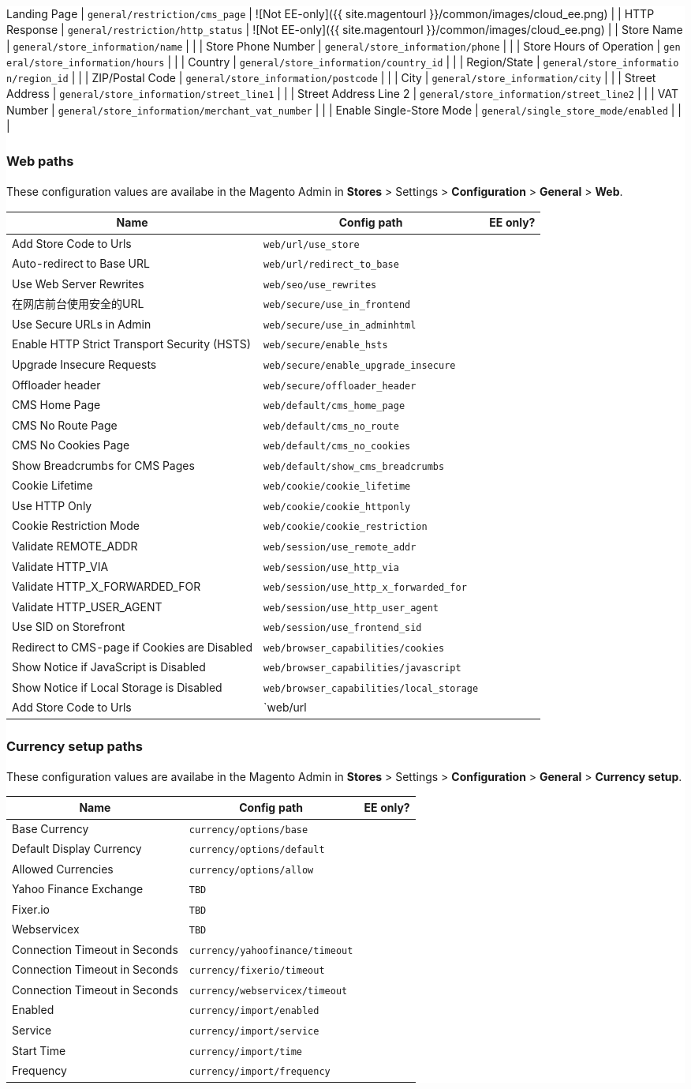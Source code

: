 Landing Page | `general/restriction/cms_page` | ![Not EE-only]({{ site.magentourl }}/common/images/cloud_ee.png) | |
HTTP Response | `general/restriction/http_status` | ![Not EE-only]({{ site.magentourl }}/common/images/cloud_ee.png) | |
Store Name | `general/store_information/name` |  | |
Store Phone Number | `general/store_information/phone` |  | |
Store Hours of Operation | `general/store_information/hours` |  | |
Country | `general/store_information/country_id` |  | |
Region/State | `general/store_information/region_id` |  | |
ZIP/Postal Code | `general/store_information/postcode` |  | |
City | `general/store_information/city` |  | |
Street Address | `general/store_information/street_line1` |  | |
Street Address Line 2 | `general/store_information/street_line2` |  | |
VAT Number | `general/store_information/merchant_vat_number` |  | |
Enable Single-Store Mode | `general/single_store_mode/enabled` |  | |

### Web paths
These configuration values are availabe in the Magento Admin in **Stores** > Settings > **Configuration** > **General** > **Web**.

Name  | Config path | EE only? |
|--------------|--------------|--------------|
Add Store Code to Urls | `web/url/use_store` |  |
Auto-redirect to Base URL | `web/url/redirect_to_base` |  |
Use Web Server Rewrites | `web/seo/use_rewrites` |  |
在网店前台使用安全的URL | `web/secure/use_in_frontend` |  |
Use Secure URLs in Admin | `web/secure/use_in_adminhtml` |  |
Enable HTTP Strict Transport Security (HSTS) | `web/secure/enable_hsts` |  |
Upgrade Insecure Requests | `web/secure/enable_upgrade_insecure` |  |
Offloader header | `web/secure/offloader_header` |  |
CMS Home Page | `web/default/cms_home_page` |  |
CMS No Route Page | `web/default/cms_no_route` |  |
CMS No Cookies Page | `web/default/cms_no_cookies` |  |
Show Breadcrumbs for CMS Pages | `web/default/show_cms_breadcrumbs` |  |
Cookie Lifetime | `web/cookie/cookie_lifetime` |  |
Use HTTP Only | `web/cookie/cookie_httponly` |  |
Cookie Restriction Mode | `web/cookie/cookie_restriction` |  |
Validate REMOTE_ADDR | `web/session/use_remote_addr` |  |
Validate HTTP_VIA | `web/session/use_http_via` |  |
Validate HTTP_X_FORWARDED_FOR | `web/session/use_http_x_forwarded_for` |  |
Validate HTTP_USER_AGENT | `web/session/use_http_user_agent` |  |
Use SID on Storefront | `web/session/use_frontend_sid` |  |
Redirect to CMS-page if Cookies are Disabled | `web/browser_capabilities/cookies` |  |
Show Notice if JavaScript is Disabled | `web/browser_capabilities/javascript` |  |
Show Notice if Local Storage is Disabled | `web/browser_capabilities/local_storage` |  |
Add Store Code to Urls | `web/url

### Currency setup paths
These configuration values are availabe in the Magento Admin in **Stores** > Settings > **Configuration** > **General** > **Currency setup**.

Name  | Config path | EE only? |
|--------------|--------------|--------------|
Base Currency | `currency/options/base` |  |
Default Display Currency | `currency/options/default` |  |
Allowed Currencies | `currency/options/allow` |  |
Yahoo Finance Exchange | `TBD`
Fixer.io | `TBD`
Webservicex | `TBD`
Connection Timeout in Seconds | `currency/yahoofinance/timeout` |  |
Connection Timeout in Seconds | `currency/fixerio/timeout` |  |
Connection Timeout in Seconds | `currency/webservicex/timeout` |  |
Enabled | `currency/import/enabled` |  |
Service | `currency/import/service` |  |
Start Time | `currency/import/time` |  |
Frequency | `currency/import/frequency` |  |